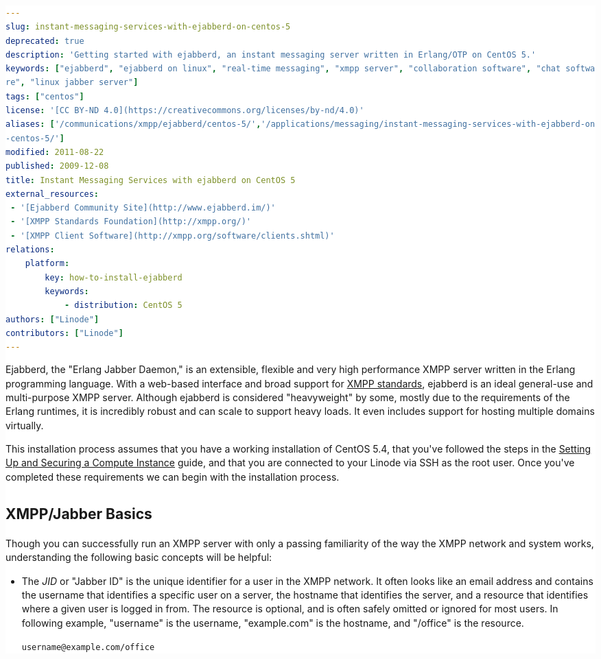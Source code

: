 ```yaml
---
slug: instant-messaging-services-with-ejabberd-on-centos-5
deprecated: true
description: 'Getting started with ejabberd, an instant messaging server written in Erlang/OTP on CentOS 5.'
keywords: ["ejabberd", "ejabberd on linux", "real-time messaging", "xmpp server", "collaboration software", "chat software", "linux jabber server"]
tags: ["centos"]
license: '[CC BY-ND 4.0](https://creativecommons.org/licenses/by-nd/4.0)'
aliases: ['/communications/xmpp/ejabberd/centos-5/','/applications/messaging/instant-messaging-services-with-ejabberd-on-centos-5/']
modified: 2011-08-22
published: 2009-12-08
title: Instant Messaging Services with ejabberd on CentOS 5
external_resources:
 - '[Ejabberd Community Site](http://www.ejabberd.im/)'
 - '[XMPP Standards Foundation](http://xmpp.org/)'
 - '[XMPP Client Software](http://xmpp.org/software/clients.shtml)'
relations:
    platform:
        key: how-to-install-ejabberd
        keywords:
            - distribution: CentOS 5
authors: ["Linode"]
contributors: ["Linode"]
---
```


Ejabberd, the "Erlang Jabber Daemon," is an extensible, flexible and very high performance XMPP server written in the Erlang programming language. With a web-based interface and broad support for [XMPP standards](http://xmpp.org/), ejabberd is an ideal general-use and multi-purpose XMPP server. Although ejabberd is considered "heavyweight" by some, mostly due to the requirements of the Erlang runtimes, it is incredibly robust and can scale to support heavy loads. It even includes support for hosting multiple domains virtually.

This installation process assumes that you have a working installation of CentOS 5.4, that you've followed the steps in the [Setting Up and Securing a Compute Instance](/docs/products/compute/compute-instances/guides/set-up-and-secure/) guide, and that you are connected to your Linode via SSH as the root user. Once you've completed these requirements we can begin with the installation process.

## XMPP/Jabber Basics

Though you can successfully run an XMPP server with only a passing familiarity of the way the XMPP network and system works, understanding the following basic concepts will be helpful:

-   The *JID* or "Jabber ID" is the unique identifier for a user in the XMPP network. It often looks like an email address and contains the username that identifies a specific user on a server, the hostname that identifies the server, and a resource that identifies where a given user is logged in from. The resource is optional, and is often safely omitted or ignored for most users. In following example, "username" is the username, "example.com" is the hostname, and "/office" is the resource.

        username@example.com/office
